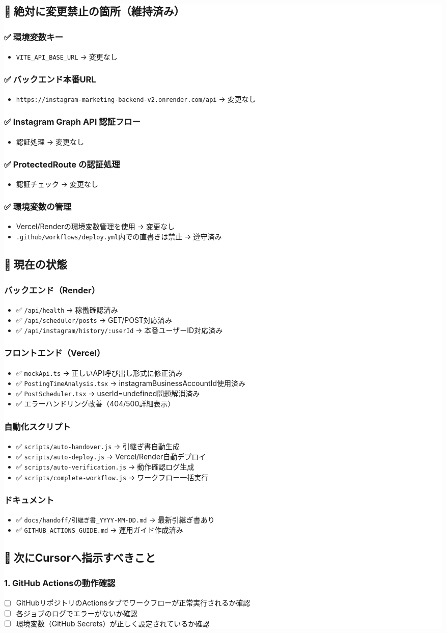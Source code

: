 ## 🚫 絶対に変更禁止の箇所（維持済み）

### ✅ 環境変数キー
- `VITE_API_BASE_URL` → 変更なし

### ✅ バックエンド本番URL
- `https://instagram-marketing-backend-v2.onrender.com/api` → 変更なし

### ✅ Instagram Graph API 認証フロー
- 認証処理 → 変更なし

### ✅ ProtectedRoute の認証処理
- 認証チェック → 変更なし

### ✅ 環境変数の管理
- Vercel/Renderの環境変数管理を使用 → 変更なし
- `.github/workflows/deploy.yml`内での直書きは禁止 → 遵守済み

## 🔄 現在の状態

### バックエンド（Render）
- ✅ `/api/health` → 稼働確認済み
- ✅ `/api/scheduler/posts` → GET/POST対応済み
- ✅ `/api/instagram/history/:userId` → 本番ユーザーID対応済み

### フロントエンド（Vercel）
- ✅ `mockApi.ts` → 正しいAPI呼び出し形式に修正済み
- ✅ `PostingTimeAnalysis.tsx` → instagramBusinessAccountId使用済み
- ✅ `PostScheduler.tsx` → userId=undefined問題解消済み
- ✅ エラーハンドリング改善（404/500詳細表示）

### 自動化スクリプト
- ✅ `scripts/auto-handover.js` → 引継ぎ書自動生成
- ✅ `scripts/auto-deploy.js` → Vercel/Render自動デプロイ
- ✅ `scripts/auto-verification.js` → 動作確認ログ生成
- ✅ `scripts/complete-workflow.js` → ワークフロー一括実行

### ドキュメント
- ✅ `docs/handoff/引継ぎ書_YYYY-MM-DD.md` → 最新引継ぎ書あり
- ✅ `GITHUB_ACTIONS_GUIDE.md` → 運用ガイド作成済み

## 🎯 次にCursorへ指示すべきこと

### 1. GitHub Actionsの動作確認
- [ ] GitHubリポジトリのActionsタブでワークフローが正常実行されるか確認
- [ ] 各ジョブのログでエラーがないか確認
- [ ] 環境変数（GitHub Secrets）が正しく設定されているか確認
